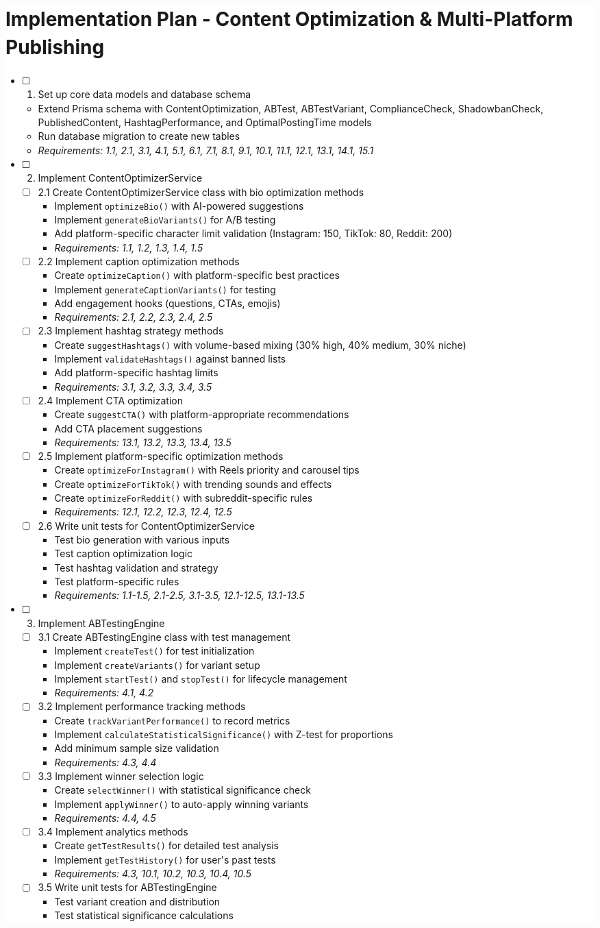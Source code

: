 # Implementation Plan - Content Optimization & Multi-Platform Publishing

- [ ] 1. Set up core data models and database schema
  - Extend Prisma schema with ContentOptimization, ABTest, ABTestVariant, ComplianceCheck, ShadowbanCheck, PublishedContent, HashtagPerformance, and OptimalPostingTime models
  - Run database migration to create new tables
  - _Requirements: 1.1, 2.1, 3.1, 4.1, 5.1, 6.1, 7.1, 8.1, 9.1, 10.1, 11.1, 12.1, 13.1, 14.1, 15.1_

- [ ] 2. Implement ContentOptimizerService
  - [ ] 2.1 Create ContentOptimizerService class with bio optimization methods
    - Implement `optimizeBio()` with AI-powered suggestions
    - Implement `generateBioVariants()` for A/B testing
    - Add platform-specific character limit validation (Instagram: 150, TikTok: 80, Reddit: 200)
    - _Requirements: 1.1, 1.2, 1.3, 1.4, 1.5_
  - [ ] 2.2 Implement caption optimization methods
    - Create `optimizeCaption()` with platform-specific best practices
    - Implement `generateCaptionVariants()` for testing
    - Add engagement hooks (questions, CTAs, emojis)
    - _Requirements: 2.1, 2.2, 2.3, 2.4, 2.5_
  - [ ] 2.3 Implement hashtag strategy methods
    - Create `suggestHashtags()` with volume-based mixing (30% high, 40% medium, 30% niche)
    - Implement `validateHashtags()` against banned lists
    - Add platform-specific hashtag limits
    - _Requirements: 3.1, 3.2, 3.3, 3.4, 3.5_
  - [ ] 2.4 Implement CTA optimization
    - Create `suggestCTA()` with platform-appropriate recommendations
    - Add CTA placement suggestions
    - _Requirements: 13.1, 13.2, 13.3, 13.4, 13.5_
  - [ ] 2.5 Implement platform-specific optimization methods
    - Create `optimizeForInstagram()` with Reels priority and carousel tips
    - Create `optimizeForTikTok()` with trending sounds and effects
    - Create `optimizeForReddit()` with subreddit-specific rules
    - _Requirements: 12.1, 12.2, 12.3, 12.4, 12.5_
  - [ ] 2.6 Write unit tests for ContentOptimizerService
    - Test bio generation with various inputs
    - Test caption optimization logic
    - Test hashtag validation and strategy
    - Test platform-specific rules
    - _Requirements: 1.1-1.5, 2.1-2.5, 3.1-3.5, 12.1-12.5, 13.1-13.5_

- [ ] 3. Implement ABTestingEngine
  - [ ] 3.1 Create ABTestingEngine class with test management
    - Implement `createTest()` for test initialization
    - Implement `createVariants()` for variant setup
    - Implement `startTest()` and `stopTest()` for lifecycle management
    - _Requirements: 4.1, 4.2_
  - [ ] 3.2 Implement performance tracking methods
    - Create `trackVariantPerformance()` to record metrics
    - Implement `calculateStatisticalSignificance()` with Z-test for proportions
    - Add minimum sample size validation
    - _Requirements: 4.3, 4.4_
  - [ ] 3.3 Implement winner selection logic
    - Create `selectWinner()` with statistical significance check
    - Implement `applyWinner()` to auto-apply winning variants
    - _Requirements: 4.4, 4.5_
  - [ ] 3.4 Implement analytics methods
    - Create `getTestResults()` for detailed test analysis
    - Implement `getTestHistory()` for user's past tests
    - _Requirements: 4.3, 10.1, 10.2, 10.3, 10.4, 10.5_
  - [ ] 3.5 Write unit tests for ABTestingEngine
    - Test variant creation and distribution
    - Test statistical significance calculations